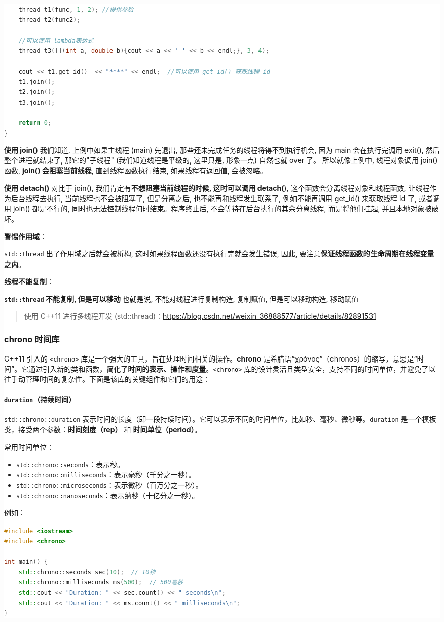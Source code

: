 ```C++
    thread t1(func, 1, 2); //提供参数
    thread t2(func2);

    //可以使用 lambda表达式
    thread t3([](int a, double b){cout << a << ' ' << b << endl;}, 3, 4);

    cout << t1.get_id()  << "****" << endl;  //可以使用 get_id() 获取线程 id
    t1.join();
    t2.join();
    t3.join();

    return 0;
}
```

**使用 join()**
我们知道, 上例中如果主线程 (main) 先退出, 那些还未完成任务的线程将得不到执行机会, 因为 main 会在执行完调用 exit(), 然后整个进程就结束了, 那它的"子线程" (我们知道线程是平级的, 这里只是, 形象一点) 自然也就 over 了。
所以就像上例中, 线程对象调用 join() 函数, **join() 会阻塞当前线程**, 直到线程函数执行结束, 如果线程有返回值, 会被忽略。

**使用 detach()**
对比于 join(), 我们肯定有**不想阻塞当前线程的时候, 这时可以调用 detach(**), 这个函数会分离线程对象和线程函数, 让线程作为后台线程去执行, 当前线程也不会被阻塞了, 但是分离之后, 也不能再和线程发生联系了, 例如不能再调用 get_id() 来获取线程 id 了, 或者调用 join() 都是不行的, 同时也无法控制线程何时结束。程序终止后, 不会等待在后台执行的其余分离线程, 而是将他们挂起, 并且本地对象被破坏。

**警惕作用域**：

`std::thread` 出了作用域之后就会被析构, 这时如果线程函数还没有执行完就会发生错误, 因此, 要注意**保证线程函数的生命周期在线程变量之内**。

**线程不能复制**：

**`std::thread` 不能复制, 但是可以移动**
也就是说, 不能对线程进行复制构造, 复制赋值, 但是可以移动构造, 移动赋值

> 使用 C++11 进行多线程开发 (std::thread)：<https://blog.csdn.net/weixin_36888577/article/details/82891531>

### chrono 时间库

C++11 引入的 `<chrono>` 库是一个强大的工具，旨在处理时间相关的操作。**chrono** 是希腊语“χρόνος”（chronos）的缩写，意思是“时间”。它通过引入新的类和函数，简化了**时间的表示、操作和度量**。`<chrono>` 库的设计灵活且类型安全，支持不同的时间单位，并避免了以往手动管理时间的复杂性。下面是该库的关键组件和它们的用途：

#### `duration`（持续时间）

`std::chrono::duration` 表示时间的长度（即一段持续时间）。它可以表示不同的时间单位，比如秒、毫秒、微秒等。`duration` 是一个模板类，接受两个参数：**时间刻度（rep）** 和 **时间单位（period）**。

常用时间单位：

- `std::chrono::seconds`：表示秒。
- `std::chrono::milliseconds`：表示毫秒（千分之一秒）。
- `std::chrono::microseconds`：表示微秒（百万分之一秒）。
- `std::chrono::nanoseconds`：表示纳秒（十亿分之一秒）。

例如：

```cpp
#include <iostream>
#include <chrono>

int main() {
    std::chrono::seconds sec(10);  // 10秒
    std::chrono::milliseconds ms(500);  // 500毫秒
    std::cout << "Duration: " << sec.count() << " seconds\n";
    std::cout << "Duration: " << ms.count() << " milliseconds\n";
}
```
